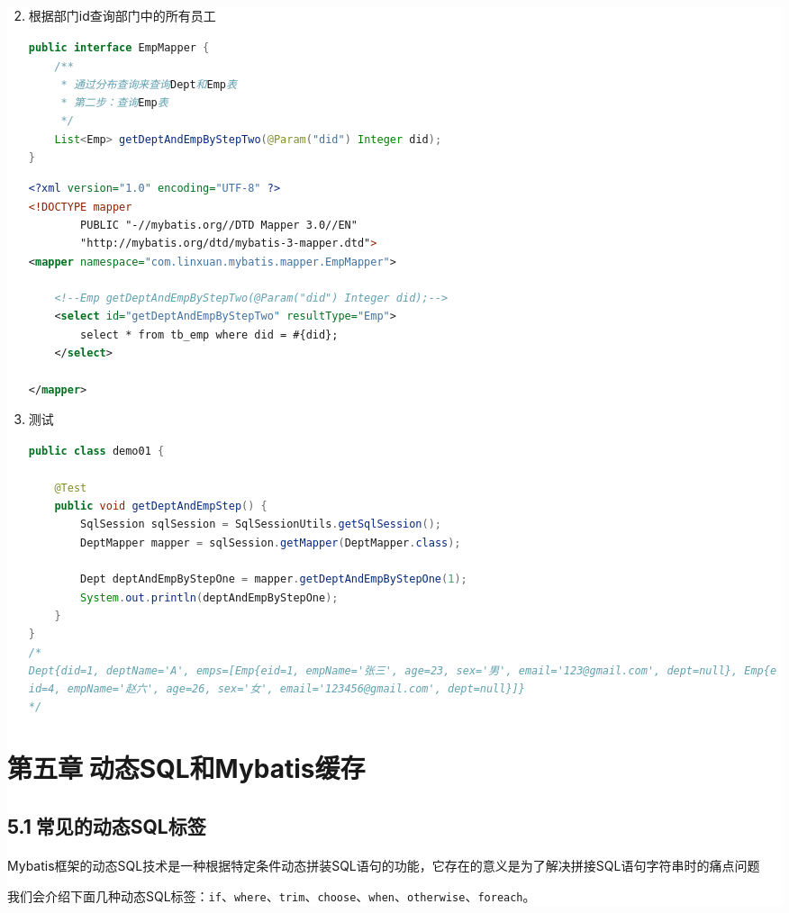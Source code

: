    2. 根据部门id查询部门中的所有员工

      ```java
      public interface EmpMapper {
          /**
           * 通过分布查询来查询Dept和Emp表
           * 第二步：查询Emp表
           */
          List<Emp> getDeptAndEmpByStepTwo(@Param("did") Integer did);
      }
      ```

      ```xml
      <?xml version="1.0" encoding="UTF-8" ?>
      <!DOCTYPE mapper
              PUBLIC "-//mybatis.org//DTD Mapper 3.0//EN"
              "http://mybatis.org/dtd/mybatis-3-mapper.dtd">
      <mapper namespace="com.linxuan.mybatis.mapper.EmpMapper">
      
          <!--Emp getDeptAndEmpByStepTwo(@Param("did") Integer did);-->
          <select id="getDeptAndEmpByStepTwo" resultType="Emp">
              select * from tb_emp where did = #{did};
          </select>
          
      </mapper>
      ```

   3. 测试

      ```java
      public class demo01 {
      
          @Test
          public void getDeptAndEmpStep() {
              SqlSession sqlSession = SqlSessionUtils.getSqlSession();
              DeptMapper mapper = sqlSession.getMapper(DeptMapper.class);
      
              Dept deptAndEmpByStepOne = mapper.getDeptAndEmpByStepOne(1);
              System.out.println(deptAndEmpByStepOne);
          }
      }
      /*
      Dept{did=1, deptName='A', emps=[Emp{eid=1, empName='张三', age=23, sex='男', email='123@gmail.com', dept=null}, Emp{eid=4, empName='赵六', age=26, sex='女', email='123456@gmail.com', dept=null}]}
      */
      ```

# 第五章 动态SQL和Mybatis缓存

## 5.1 常见的动态SQL标签

Mybatis框架的动态SQL技术是一种根据特定条件动态拼装SQL语句的功能，它存在的意义是为了解决拼接SQL语句字符串时的痛点问题

我们会介绍下面几种动态SQL标签：`if`、`where`、`trim`、`choose`、`when`、`otherwise`、`foreach`。

